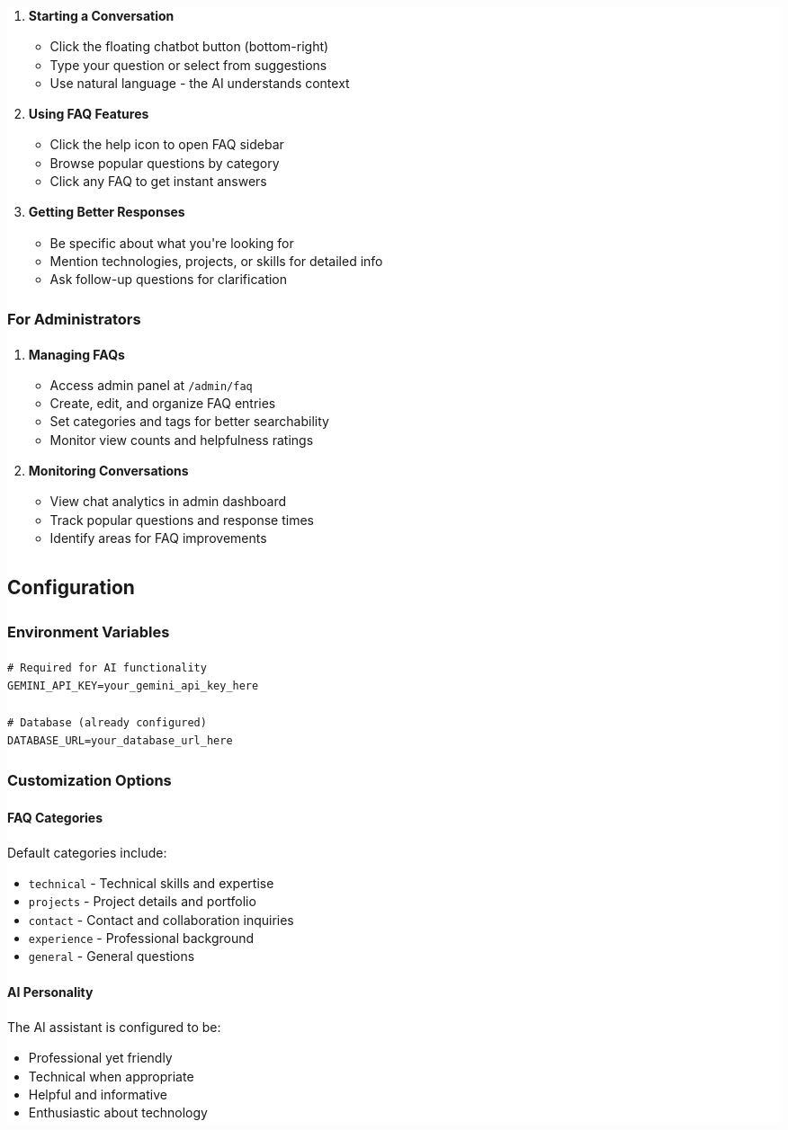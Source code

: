 1. **Starting a Conversation**
   - Click the floating chatbot button (bottom-right)
   - Type your question or select from suggestions
   - Use natural language - the AI understands context

2. **Using FAQ Features**
   - Click the help icon to open FAQ sidebar
   - Browse popular questions by category
   - Click any FAQ to get instant answers

3. **Getting Better Responses**
   - Be specific about what you're looking for
   - Mention technologies, projects, or skills for detailed info
   - Ask follow-up questions for clarification

### For Administrators

1. **Managing FAQs**
   - Access admin panel at `/admin/faq`
   - Create, edit, and organize FAQ entries
   - Set categories and tags for better searchability
   - Monitor view counts and helpfulness ratings

2. **Monitoring Conversations**
   - View chat analytics in admin dashboard
   - Track popular questions and response times
   - Identify areas for FAQ improvements

## Configuration

### Environment Variables

```env
# Required for AI functionality
GEMINI_API_KEY=your_gemini_api_key_here

# Database (already configured)
DATABASE_URL=your_database_url_here
```

### Customization Options

#### FAQ Categories
Default categories include:
- `technical` - Technical skills and expertise
- `projects` - Project details and portfolio
- `contact` - Contact and collaboration inquiries
- `experience` - Professional background
- `general` - General questions

#### AI Personality
The AI assistant is configured to be:
- Professional yet friendly
- Technical when appropriate
- Helpful and informative
- Enthusiastic about technology
